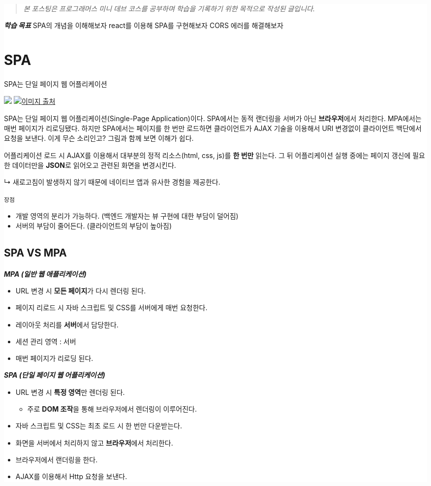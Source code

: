 
>_본 포스팅은 프로그래머스 미니 데브 코스를 공부하며 
학습을 기록하기 위한 목적으로 작성된 글입니다._

**_학습 목표_** 
SPA의 개념을 이해해보자
react를 이용해 SPA를 구현해보자
CORS 에러를 해결해보자


# SPA 
SPA는 단일 페이지 웹 어플리케이션


![](https://velog.velcdn.com/images/suran-kim/post/fb068100-e157-43d9-855d-dff169eae683/image.png) 
![](https://velog.velcdn.com/images/suran-kim/post/0d7f1008-f6cb-4b2f-9638-113a8dcbf30f/image.png)[이미지 출처](https://poiemaweb.com/js-spa)

SPA는 단일 페이지 웹 어플리케이션(Single-Page Application)이다.
 SPA에서는 동적 랜더링을 서버가 아닌 **브라우저**에서 처리한다.
MPA에서는 매번 페이지가 리로딩됐다. 하지만 SPA에서는 페이지를 한 번만 로드하면 클라이언트가 AJAX 기술을 이용해서 URI 변경없이 클라이언트 백단에서 요청을 보낸다. 이게 무슨 소리인고? 그림과 함께 보면 이해가 쉽다.

 어플리케이션 로드 시 AJAX를 이용해서 대부분의 정적 리소스(html, css, js)를 **한 번만** 읽는다. 그 뒤 어플리케이션 실행 중에는 페이지 갱신에 필요한 데이터만을 **JSON**로 읽어오고 관련된 화면을 변경시킨다.
 
↳ 새로고침이 발생하지 않기 때문에 네이티브 앱과 유사한 경험을 제공한다.

`장점` 
- 개발 영역의 분리가 가능하다. (백엔드 개발자는 뷰 구현에 대한 부담이 덜어짐)
- 서버의 부담이 줄어든다. (클라이언트의 부담이 높아짐)


## SPA VS MPA





_**MPA (일반 웹 애플리케이션)**_
- URL 변경 시 **모든 페이지**가 다시 렌더링 된다.
- 페이지 리로드 시 자바 스크립트 및 CSS를 서버에게 매번 요청한다.
- 레이아웃 처리를 **서버**에서 담당한다.
- 세션 관리 영역 : 서버


 - 매번 페이지가 리로딩 된다.



_**SPA (단일 페이지 웹 어플리케이션)**_
- URL 변경 시 **특정 영역**만 렌더링 된다.
  - 주로 **DOM 조작**을 통해 브라우저에서 렌더링이 이루어진다.
- 자바 스크립트 및 CSS는 최초 로드 시 한 번만 다운받는다.
- 화면을 서버에서 처리하지 않고 **브라우저**에서 처리한다.


- 브라우저에서 랜더링을 한다.
- AJAX를 이용해서 Http 요청을 보낸다. 
